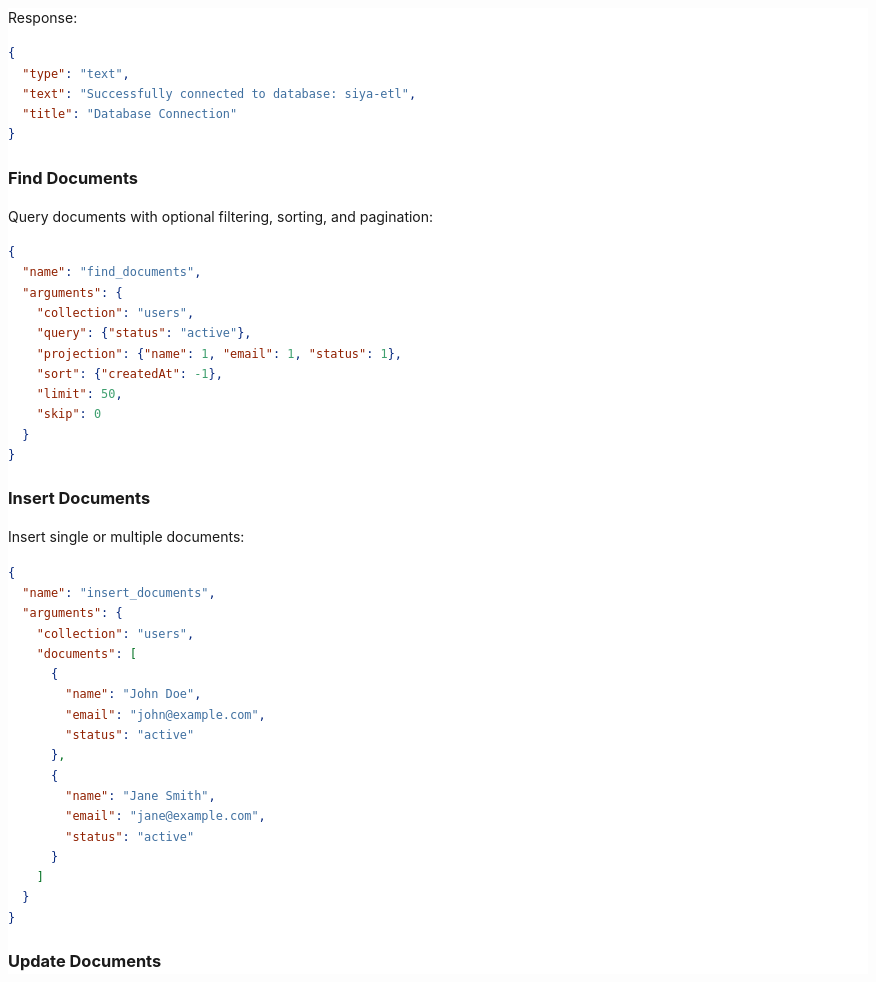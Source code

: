 Response:
```json
{
  "type": "text",
  "text": "Successfully connected to database: siya-etl",
  "title": "Database Connection"
}
```

### Find Documents

Query documents with optional filtering, sorting, and pagination:

```json
{
  "name": "find_documents",
  "arguments": {
    "collection": "users",
    "query": {"status": "active"},
    "projection": {"name": 1, "email": 1, "status": 1},
    "sort": {"createdAt": -1},
    "limit": 50,
    "skip": 0
  }
}
```

### Insert Documents

Insert single or multiple documents:

```json
{
  "name": "insert_documents",
  "arguments": {
    "collection": "users",
    "documents": [
      {
        "name": "John Doe",
        "email": "john@example.com",
        "status": "active"
      },
      {
        "name": "Jane Smith", 
        "email": "jane@example.com",
        "status": "active"
      }
    ]
  }
}
```

### Update Documents

